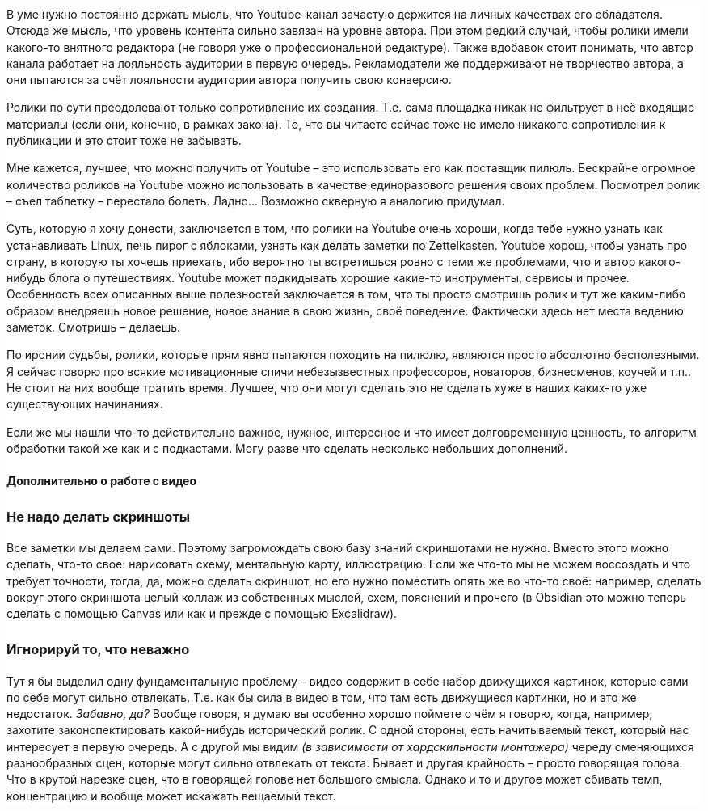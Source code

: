 В уме нужно постоянно держать мысль, что Youtube-канал зачастую держится на личных качествах его обладателя. Отсюда же мысль, что уровень контента сильно завязан на уровне автора. При этом редкий случай, чтобы ролики имели какого-то внятного редактора (не говоря уже о профессиональной редактуре). Также вдобавок стоит понимать, что автор канала работает на лояльность аудитории в первую очередь. Рекламодатели же поддерживают не творчество автора, а они пытаются за счёт лояльности аудитории автора получить свою конверсию.

Ролики по сути преодолевают только сопротивление их создания. Т.е. сама площадка никак не фильтрует в неё входящие материалы (если они, конечно, в рамках закона). То, что вы читаете сейчас тоже не имело никакого сопротивления к публикации и это стоит тоже не забывать.

Мне кажется, лучшее, что можно получить от Youtube – это использовать его как поставщик пилюль. Бескрайне огромное количество роликов на Youtube можно использовать в качестве единоразового решения своих проблем. Посмотрел ролик – съел таблетку – перестало болеть. Ладно... Возможно скверную я аналогию придумал.

Суть, которую я хочу донести, заключается в том, что ролики на Youtube очень хороши, когда тебе нужно узнать как устанавливать Linux, печь пирог с яблоками, узнать как делать заметки по Zettelkasten. Youtube хорош, чтобы узнать про страну, в которую ты хочешь приехать, ибо вероятно ты встретишься ровно с теми же проблемами, что и автор какого-нибудь блога о путешествиях. Youtube может подкидывать хорошие какие-то инструменты, сервисы и прочее. Особенность всех описанных выше полезностей заключается в том, что ты просто смотришь ролик и тут же каким-либо образом внедряешь новое решение, новое знание в свою жизнь, своё поведение. Фактически здесь нет места ведению заметок. Смотришь – делаешь.

По иронии судьбы, ролики, которые прям явно пытаются походить на пилюлю, являются просто абсолютно бесполезными. Я сейчас говорю про всякие мотивационные спичи небезызвестных профессоров, новаторов, бизнесменов, коучей и т.п.. Не стоит на них вообще тратить время. Лучшее, что они могут сделать это не сделать хуже в наших каких-то уже существующих начинаниях.

Если же мы нашли что-то действительно важное, нужное, интересное и что имеет долговременную ценность, то алгоритм обработки такой же как и с подкастами. Могу разве что сделать несколько небольших дополнений.

#### Дополнительно о работе с видео

### Не надо делать скриншоты

Все заметки мы делаем сами. Поэтому загромождать свою базу знаний скриншотами не нужно. Вместо этого можно сделать, что-то свое: нарисовать схему, ментальную карту, иллюстрацию. Если же что-то мы не можем воссоздать и что требует точности, тогда, да, можно сделать скриншот, но его нужно поместить опять же во что-то своё: например, сделать вокруг этого скриншота целый коллаж из собственных мыслей, схем, пояснений и прочего (в Obsidian это можно теперь сделать с помощью Canvas или как и прежде с помощью Excalidraw).

### Игнорируй то, что неважно

Тут я бы выделил одну фундаментальную проблему – видео содержит в себе набор движущихся картинок, которые сами по себе могут сильно отвлекать. Т.е. как бы сила в видео в том, что там есть движущиеся картинки, но и это же недостаток. *Забавно, да?* Вообще говоря, я думаю вы особенно хорошо поймете о чём я говорю, когда, например, захотите законспектировать какой-нибудь исторический ролик. С одной стороны, есть начитываемый текст, который нас интересует в первую очередь. А с другой мы видим *(в зависимости от хардскильности монтажера)* череду сменяющихся разнообразных сцен, которые могут сильно отвлекать от текста. Бывает и другая крайность – просто говорящая голова. Что в крутой нарезке сцен, что в говорящей голове нет большого смысла. Однако и то и другое может сбивать темп, концентрацию и вообще может искажать вещаемый текст.
